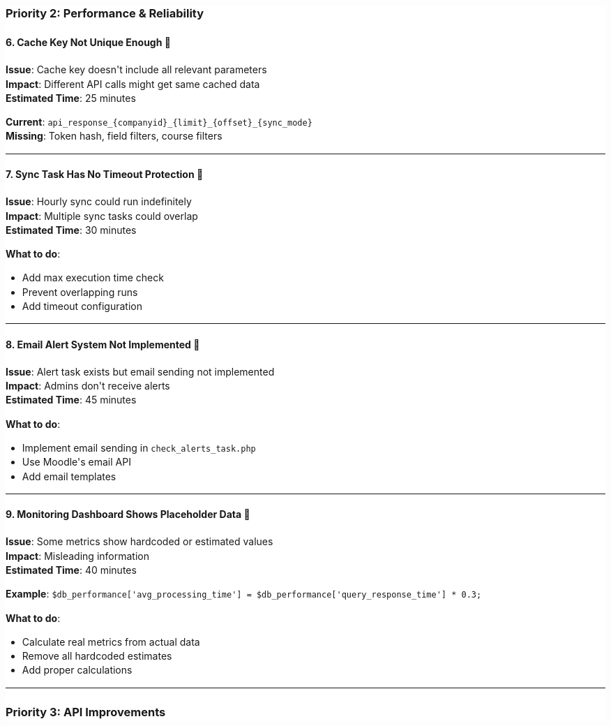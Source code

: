 
### Priority 2: Performance & Reliability

#### 6. **Cache Key Not Unique Enough** 🔧
**Issue**: Cache key doesn't include all relevant parameters  
**Impact**: Different API calls might get same cached data  
**Estimated Time**: 25 minutes

**Current**: `api_response_{companyid}_{limit}_{offset}_{sync_mode}`  
**Missing**: Token hash, field filters, course filters

---

#### 7. **Sync Task Has No Timeout Protection** 🔧
**Issue**: Hourly sync could run indefinitely  
**Impact**: Multiple sync tasks could overlap  
**Estimated Time**: 30 minutes

**What to do**:
- Add max execution time check
- Prevent overlapping runs
- Add timeout configuration

---

#### 8. **Email Alert System Not Implemented** 🔧
**Issue**: Alert task exists but email sending not implemented  
**Impact**: Admins don't receive alerts  
**Estimated Time**: 45 minutes

**What to do**:
- Implement email sending in `check_alerts_task.php`
- Use Moodle's email API
- Add email templates

---

#### 9. **Monitoring Dashboard Shows Placeholder Data** 🔧
**Issue**: Some metrics show hardcoded or estimated values  
**Impact**: Misleading information  
**Estimated Time**: 40 minutes

**Example**: `$db_performance['avg_processing_time'] = $db_performance['query_response_time'] * 0.3;`

**What to do**:
- Calculate real metrics from actual data
- Remove all hardcoded estimates
- Add proper calculations

---

### Priority 3: API Improvements
